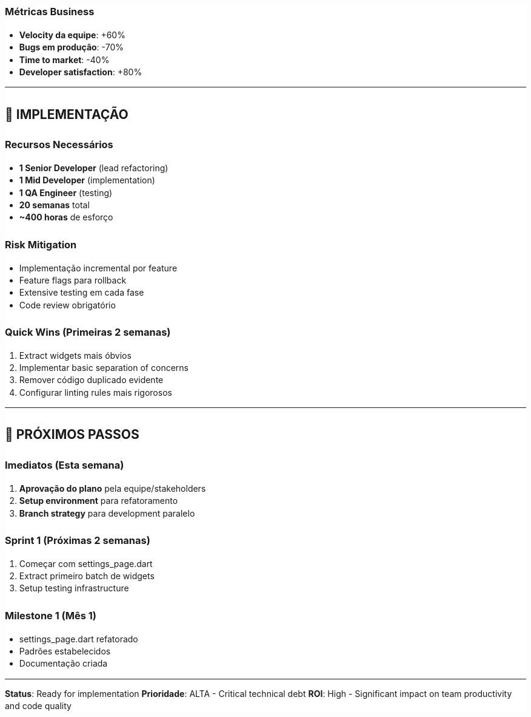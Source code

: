 ### Métricas Business
- **Velocity da equipe**: +60%
- **Bugs em produção**: -70%
- **Time to market**: -40%
- **Developer satisfaction**: +80%

---

## 🚀 IMPLEMENTAÇÃO

### Recursos Necessários
- **1 Senior Developer** (lead refactoring)
- **1 Mid Developer** (implementation)
- **1 QA Engineer** (testing)
- **20 semanas** total
- **~400 horas** de esforço

### Risk Mitigation
- Implementação incremental por feature
- Feature flags para rollback
- Extensive testing em cada fase
- Code review obrigatório

### Quick Wins (Primeiras 2 semanas)
1. Extract widgets mais óbvios
2. Implementar basic separation of concerns
3. Remover código duplicado evidente
4. Configurar linting rules mais rigorosos

---

## 🎯 PRÓXIMOS PASSOS

### Imediatos (Esta semana)
1. **Aprovação do plano** pela equipe/stakeholders
2. **Setup environment** para refatoramento
3. **Branch strategy** para development paralelo

### Sprint 1 (Próximas 2 semanas)
1. Começar com settings_page.dart
2. Extract primeiro batch de widgets
3. Setup testing infrastructure

### Milestone 1 (Mês 1)
- settings_page.dart refatorado
- Padrões estabelecidos
- Documentação criada

---

**Status**: Ready for implementation
**Prioridade**: ALTA - Critical technical debt
**ROI**: High - Significant impact on team productivity and code quality